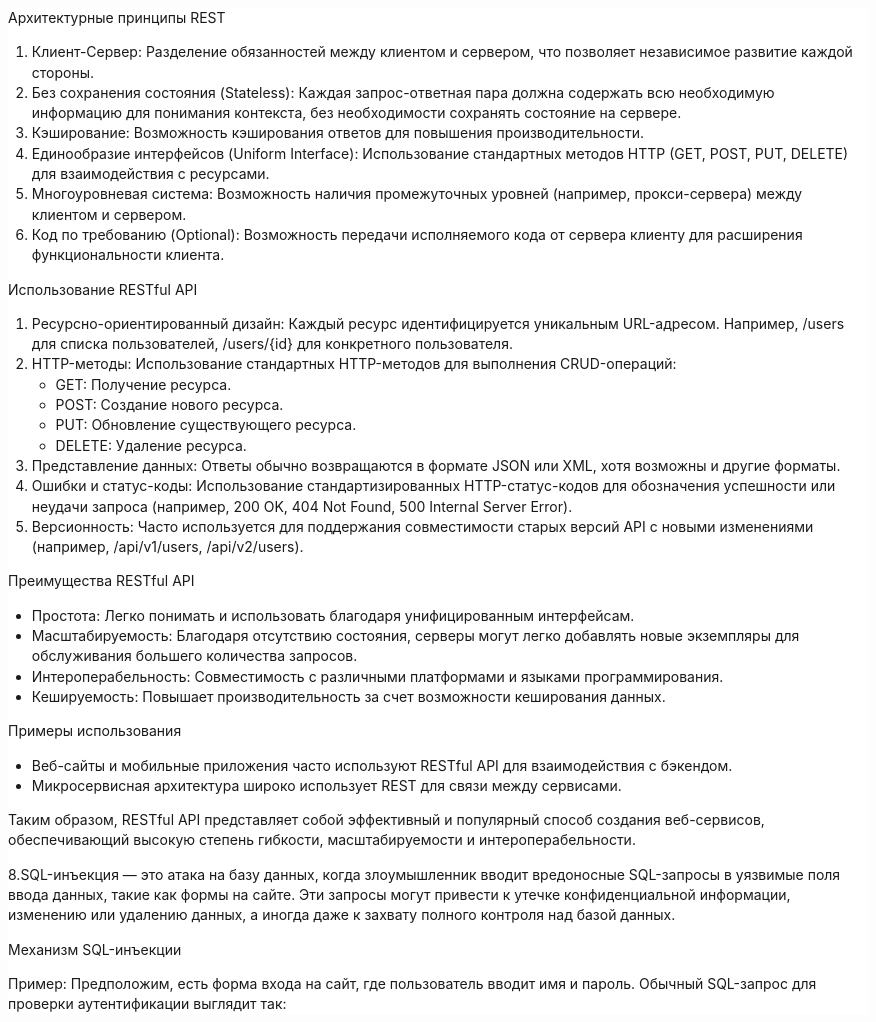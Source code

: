 Архитектурные принципы REST

1. Клиент-Сервер: Разделение обязанностей между клиентом и сервером, что позволяет независимое развитие каждой стороны.
2. Без сохранения состояния (Stateless): Каждая запрос-ответная пара должна содержать всю необходимую информацию для понимания контекста, без необходимости сохранять состояние на сервере.
3. Кэширование: Возможность кэширования ответов для повышения производительности.
4. Единообразие интерфейсов (Uniform Interface): Использование стандартных методов HTTP (GET, POST, PUT, DELETE) для взаимодействия с ресурсами.
5. Многоуровневая система: Возможность наличия промежуточных уровней (например, прокси-сервера) между клиентом и сервером.
6. Код по требованию (Optional): Возможность передачи исполняемого кода от сервера клиенту для расширения функциональности клиента.

Использование RESTful API

1. Ресурсно-ориентированный дизайн: Каждый ресурс идентифицируется уникальным URL-адресом. Например, /users для списка пользователей, /users/{id} для конкретного пользователя.
2. HTTP-методы: Использование стандартных HTTP-методов для выполнения CRUD-операций:
   - GET: Получение ресурса.
   - POST: Создание нового ресурса.
   - PUT: Обновление существующего ресурса.
   - DELETE: Удаление ресурса.
3. Представление данных: Ответы обычно возвращаются в формате JSON или XML, хотя возможны и другие форматы.
4. Ошибки и статус-коды: Использование стандартизированных HTTP-статус-кодов для обозначения успешности или неудачи запроса (например, 200 OK, 404 Not Found, 500 Internal Server Error).
5. Версионность: Часто используется для поддержания совместимости старых версий API с новыми изменениями (например, /api/v1/users, /api/v2/users).

Преимущества RESTful API

- Простота: Легко понимать и использовать благодаря унифицированным интерфейсам.
- Масштабируемость: Благодаря отсутствию состояния, серверы могут легко добавлять новые экземпляры для обслуживания большего количества запросов.
- Интероперабельность: Совместимость с различными платформами и языками программирования.
- Кешируемость: Повышает производительность за счет возможности кеширования данных.

Примеры использования

- Веб-сайты и мобильные приложения часто используют RESTful API для взаимодействия с бэкендом.
- Микросервисная архитектура широко использует REST для связи между сервисами.

Таким образом, RESTful API представляет собой эффективный и популярный способ создания веб-сервисов, обеспечивающий высокую степень гибкости, масштабируемости и интероперабельности.

8.SQL-инъекция — это атака на базу данных, когда злоумышленник вводит вредоносные SQL-запросы в уязвимые поля ввода данных, такие как формы на сайте. Эти запросы могут привести к утечке конфиденциальной информации, изменению или удалению данных, а иногда даже к захвату полного контроля над базой данных.

Механизм SQL-инъекции

Пример: Предположим, есть форма входа на сайт, где пользователь вводит имя и пароль. Обычный SQL-запрос для проверки аутентификации выглядит так:
